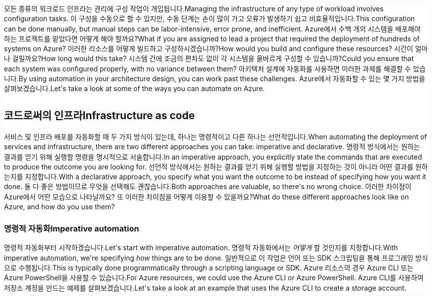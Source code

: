 <span data-ttu-id="9add1-101">모든 종류의 워크로드 인프라는 관리에 구성 작업이 개입됩니다.</span><span class="sxs-lookup"><span data-stu-id="9add1-101">Managing the infrastructure of any type of workload involves configuration tasks.</span></span> <span data-ttu-id="9add1-102">이 구성을 수동으로 할 수 있지만, 수동 단계는 손이 많이 가고 오류가 발생하기 쉽고 비효율적입니다.</span><span class="sxs-lookup"><span data-stu-id="9add1-102">This configuration can be done manually, but manual steps can be labor-intensive, error prone, and inefficient.</span></span> <span data-ttu-id="9add1-103">Azure에서 수백 개의 시스템을 배포해야 하는 프로젝트를 맡았다면 어떻게 해야 할까요?</span><span class="sxs-lookup"><span data-stu-id="9add1-103">What if you are assigned to lead a project that required the deployment of hundreds of systems on Azure?</span></span> <span data-ttu-id="9add1-104">이러한 리소스를 어떻게 빌드하고 구성하시겠습니까?</span><span class="sxs-lookup"><span data-stu-id="9add1-104">How would you build and configure these resources?</span></span> <span data-ttu-id="9add1-105">시간이 얼마나 걸릴까요?</span><span class="sxs-lookup"><span data-stu-id="9add1-105">How long would this take?</span></span> <span data-ttu-id="9add1-106">시스템 간에 조금의 편차도 없이 각 시스템을 올바르게 구성할 수 있습니까?</span><span class="sxs-lookup"><span data-stu-id="9add1-106">Could you ensure that each system was configured properly, with no variance between them?</span></span> <span data-ttu-id="9add1-107">아키텍처 설계에 자동화를 사용하면 이러한 과제를 해결할 수 있습니다.</span><span class="sxs-lookup"><span data-stu-id="9add1-107">By using automation in your architecture design, you can work past these challenges.</span></span> <span data-ttu-id="9add1-108">Azure에서 자동화할 수 있는 몇 가지 방법을 살펴보겠습니다.</span><span class="sxs-lookup"><span data-stu-id="9add1-108">Let's take a look at some of the ways you can automate on Azure.</span></span>

## <a name="infrastructure-as-code"></a><span data-ttu-id="9add1-109">코드로써의 인프라</span><span class="sxs-lookup"><span data-stu-id="9add1-109">Infrastructure as code</span></span>

<span data-ttu-id="9add1-110">서비스 및 인프라 배포를 자동화할 때 두 가지 방식이 있는데, 하나는 명령적이고 다른 하나는 선언적입니다.</span><span class="sxs-lookup"><span data-stu-id="9add1-110">When automating the deployment of services and infrastructure, there are two different approaches you can take: imperative and declarative.</span></span> <span data-ttu-id="9add1-111">명령적 방식에서는 원하는 결과를 얻기 위해 실행할 명령을 명시적으로 서술합니다.</span><span class="sxs-lookup"><span data-stu-id="9add1-111">In an imperative approach, you explicitly state the commands that are executed to produce the outcome you are looking for.</span></span> <span data-ttu-id="9add1-112">선언적 방식에서는 원하는 결과를 얻기 위해 실행할 방법을 지정하는 것이 아니라 어떤 결과를 원하는지를 지정합니다.</span><span class="sxs-lookup"><span data-stu-id="9add1-112">With a declarative approach, you specify what you want the outcome to be instead of specifying how you want it done.</span></span> <span data-ttu-id="9add1-113">둘 다 좋은 방법이므로 무엇을 선택해도 괜찮습니다.</span><span class="sxs-lookup"><span data-stu-id="9add1-113">Both approaches are valuable, so there's no wrong choice.</span></span> <span data-ttu-id="9add1-114">이러한 차이점이 Azure에서 어떤 모습으로 나타날까요? 또 이러한 차이점을 어떻게 이용할 수 있을까요?</span><span class="sxs-lookup"><span data-stu-id="9add1-114">What do these different approaches look like on Azure, and how do you use them?</span></span>

### <a name="imperative-automation"></a><span data-ttu-id="9add1-115">명령적 자동화</span><span class="sxs-lookup"><span data-stu-id="9add1-115">Imperative automation</span></span>

<span data-ttu-id="9add1-116">명령적 자동화부터 시작하겠습니다.</span><span class="sxs-lookup"><span data-stu-id="9add1-116">Let's start with imperative automation.</span></span> <span data-ttu-id="9add1-117">명령적 자동화에서는 _어떻게_ 할 것인지를 지정합니다.</span><span class="sxs-lookup"><span data-stu-id="9add1-117">With imperative automation, we're specifying _how_ things are to be done.</span></span> <span data-ttu-id="9add1-118">일반적으로 이 작업은 언어 또는 SDK 스크립팅을 통해 프로그래밍 방식으로 수행됩니다.</span><span class="sxs-lookup"><span data-stu-id="9add1-118">This is typically done programmatically through a scripting language or SDK.</span></span> <span data-ttu-id="9add1-119">Azure 리소스의 경우 Azure CLI 또는 Azure PowerShell을 사용할 수 있습니다.</span><span class="sxs-lookup"><span data-stu-id="9add1-119">For Azure resources, we could use the Azure CLI or Azure PowerShell.</span></span> <span data-ttu-id="9add1-120">Azure CLI를 사용하여 저장소 계정을 만드는 예제를 살펴보겠습니다.</span><span class="sxs-lookup"><span data-stu-id="9add1-120">Let's take a look at an example that uses the Azure CLI to create a storage account.</span></span>
